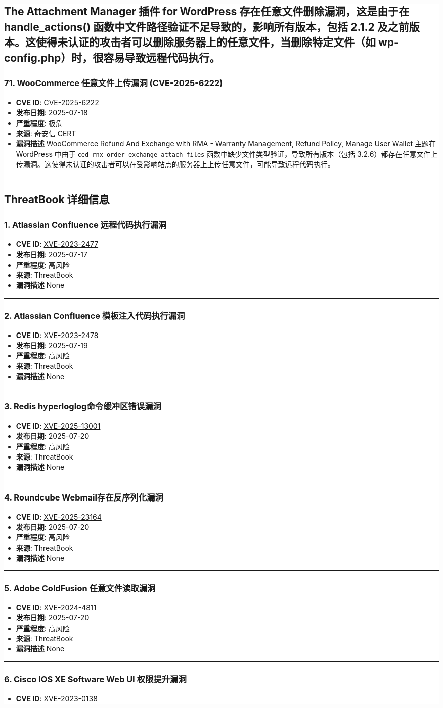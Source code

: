 The Attachment Manager 插件 for WordPress 存在任意文件删除漏洞，这是由于在 handle_actions() 函数中文件路径验证不足导致的，影响所有版本，包括 2.1.2 及之前版本。这使得未认证的攻击者可以删除服务器上的任意文件，当删除特定文件（如 wp-config.php）时，很容易导致远程代码执行。
---
### 71. WooCommerce 任意文件上传漏洞 (CVE-2025-6222)
- **CVE ID**: [CVE-2025-6222](https://cve.mitre.org/cgi-bin/cvename.cgi?name=CVE-2025-6222)
- **发布日期**: 2025-07-18
- **严重程度**: 极危
- **来源**: 奇安信 CERT
- **漏洞描述**
WooCommerce Refund And Exchange with RMA - Warranty Management, Refund Policy, Manage User Wallet 主题在 WordPress 中由于 `ced_rnx_order_exchange_attach_files` 函数中缺少文件类型验证，导致所有版本（包括 3.2.6）都存在任意文件上传漏洞。这使得未认证的攻击者可以在受影响站点的服务器上上传任意文件，可能导致远程代码执行。
---
## ThreatBook 详细信息

### 1. Atlassian Confluence 远程代码执行漏洞
- **CVE ID**: [XVE-2023-2477](https://cve.mitre.org/cgi-bin/cvename.cgi?name=XVE-2023-2477)
- **发布日期**: 2025-07-17
- **严重程度**: 高风险
- **来源**: ThreatBook
- **漏洞描述**
None
---
### 2. Atlassian Confluence 模板注入代码执行漏洞
- **CVE ID**: [XVE-2023-2478](https://cve.mitre.org/cgi-bin/cvename.cgi?name=XVE-2023-2478)
- **发布日期**: 2025-07-19
- **严重程度**: 高风险
- **来源**: ThreatBook
- **漏洞描述**
None
---
### 3. Redis hyperloglog命令缓冲区错误漏洞
- **CVE ID**: [XVE-2025-13001](https://cve.mitre.org/cgi-bin/cvename.cgi?name=XVE-2025-13001)
- **发布日期**: 2025-07-20
- **严重程度**: 高风险
- **来源**: ThreatBook
- **漏洞描述**
None
---
### 4. Roundcube Webmail存在反序列化漏洞
- **CVE ID**: [XVE-2025-23164](https://cve.mitre.org/cgi-bin/cvename.cgi?name=XVE-2025-23164)
- **发布日期**: 2025-07-20
- **严重程度**: 高风险
- **来源**: ThreatBook
- **漏洞描述**
None
---
### 5. Adobe ColdFusion 任意文件读取漏洞
- **CVE ID**: [XVE-2024-4811](https://cve.mitre.org/cgi-bin/cvename.cgi?name=XVE-2024-4811)
- **发布日期**: 2025-07-20
- **严重程度**: 高风险
- **来源**: ThreatBook
- **漏洞描述**
None
---
### 6. Cisco IOS XE Software Web UI 权限提升漏洞
- **CVE ID**: [XVE-2023-0138](https://cve.mitre.org/cgi-bin/cvename.cgi?name=XVE-2023-0138)